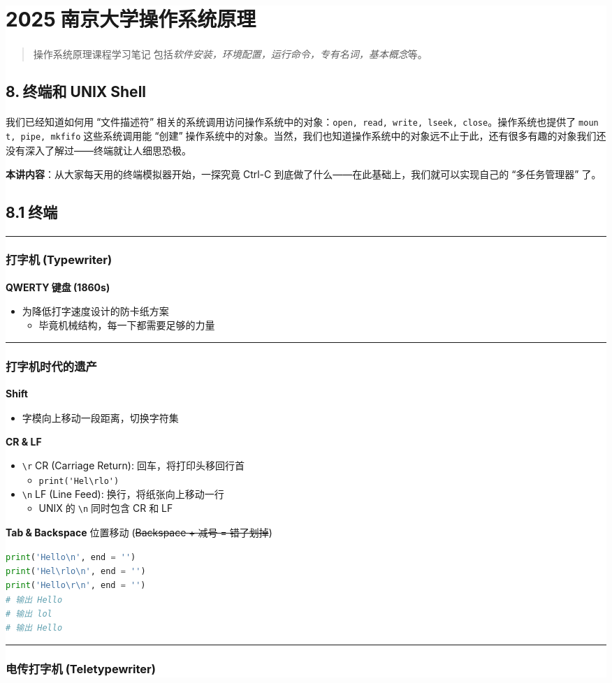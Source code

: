 # 2025 南京大学操作系统原理

> 操作系统原理课程学习笔记
> 包括*软件安装，环境配置，运行命令，专有名词，基本概念*等。

## 8. 终端和 UNIX Shell

我们已经知道如何用 “文件描述符” 相关的系统调用访问操作系统中的对象：`open, read, write, lseek, close`。操作系统也提供了 `mount, pipe, mkfifo` 这些系统调用能 “创建” 操作系统中的对象。当然，我们也知道操作系统中的对象远不止于此，还有很多有趣的对象我们还没有深入了解过——终端就让人细思恐极。

**本讲内容**：从大家每天用的终端模拟器开始，一探究竟 Ctrl-C 到底做了什么——在此基础上，我们就可以实现自己的 “多任务管理器” 了。

## 8.1 终端

---

### 打字机 (Typewriter)

**QWERTY 键盘 (1860s)**

- 为降低打字速度设计的防卡纸方案
  - 毕竟机械结构，每一下都需要足够的力量

---

### 打字机时代的遗产

**Shift**

- 字模向上移动一段距离，切换字符集

**CR & LF**

- `\r` CR (Carriage Return): 回车，将打印头移回行首
  - `print('Hel\rlo')`
- `\n` LF (Line Feed): 换行，将纸张向上移动一行
  - UNIX 的 `\n` 同时包含 CR 和 LF

**Tab & Backspace**
位置移动 (~~Backspace + 减号 = 错了划掉~~)

```py
print('Hello\n', end = '')
print('Hel\rlo\n', end = '')
print('Hello\r\n', end = '')
# 输出 Hello
# 输出 lol
# 输出 Hello
```

---

### 电传打字机 (Teletypewriter)
